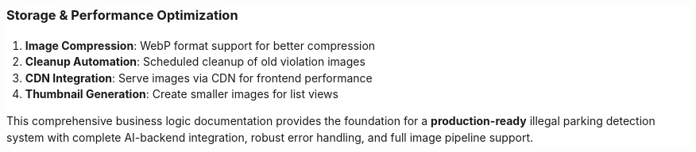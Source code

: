 ### **Storage & Performance Optimization**
1. **Image Compression**: WebP format support for better compression
2. **Cleanup Automation**: Scheduled cleanup of old violation images
3. **CDN Integration**: Serve images via CDN for frontend performance
4. **Thumbnail Generation**: Create smaller images for list views

This comprehensive business logic documentation provides the foundation for a **production-ready** illegal parking detection system with complete AI-backend integration, robust error handling, and full image pipeline support.